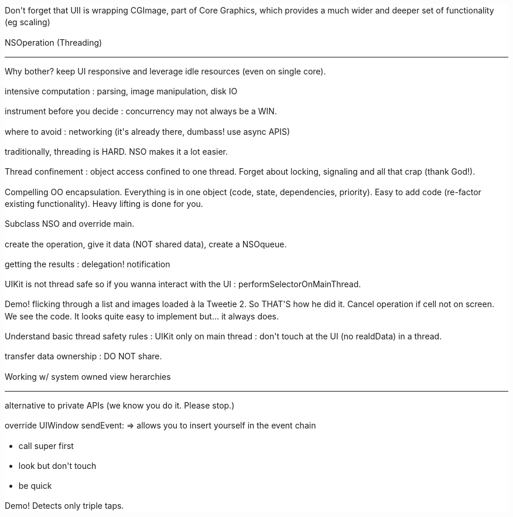Don't forget that UII is wrapping CGImage, part of Core Graphics, which provides a much wider and deeper set of functionality (eg scaling)



NSOperation (Threading)

---

Why bother? keep UI responsive and leverage idle resources (even on single core).

intensive computation : parsing, image manipulation, disk IO

instrument before you decide : concurrency may not always be a WIN.

where to avoid : networking (it's already there, dumbass! use async APIS)

traditionally, threading is HARD. NSO makes it a lot easier.

Thread confinement : object access confined to one thread. Forget about locking, signaling and all that crap (thank God!).

Compelling OO encapsulation. Everything is in one object (code, state, dependencies, priority). Easy to add code (re-factor existing functionality). Heavy lifting is done for you.



Subclass NSO and override main.

create the operation, give it data (NOT shared data), create a NSOqueue.

getting the results : delegation! notification

UIKit is not thread safe so if you wanna interact with the UI : performSelectorOnMainThread.



Demo! flicking through a list and images loaded à la Tweetie 2. So THAT'S how he did it. Cancel operation if cell not on screen. We see the code. It looks quite easy to implement but… it always does.



Understand basic thread safety rules : UIKit only on main thread : don't touch at the UI (no realdData) in a thread.

transfer data ownership : DO NOT share.



Working w/ system owned view herarchies

---

alternative to private APIs (we know you do it. Please stop.)

override UIWindow sendEvent: => allows you to insert yourself in the event chain

- call super first

- look but don't touch

- be quick



Demo! Detects only triple taps. 
